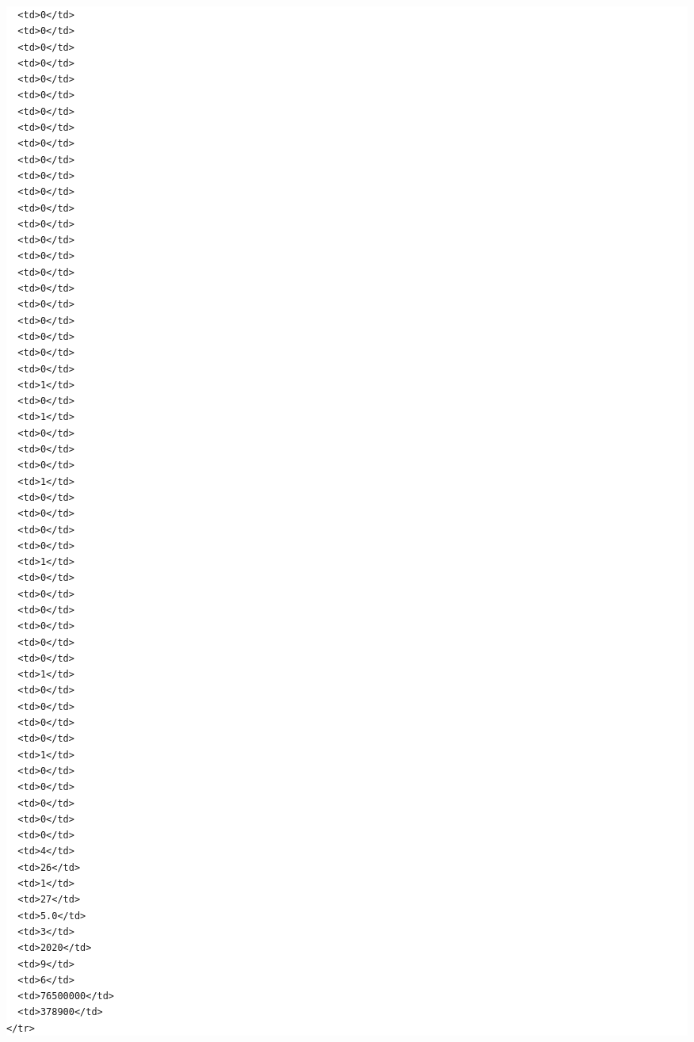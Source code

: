       <td>0</td>
      <td>0</td>
      <td>0</td>
      <td>0</td>
      <td>0</td>
      <td>0</td>
      <td>0</td>
      <td>0</td>
      <td>0</td>
      <td>0</td>
      <td>0</td>
      <td>0</td>
      <td>0</td>
      <td>0</td>
      <td>0</td>
      <td>0</td>
      <td>0</td>
      <td>0</td>
      <td>0</td>
      <td>0</td>
      <td>0</td>
      <td>0</td>
      <td>0</td>
      <td>1</td>
      <td>0</td>
      <td>1</td>
      <td>0</td>
      <td>0</td>
      <td>0</td>
      <td>1</td>
      <td>0</td>
      <td>0</td>
      <td>0</td>
      <td>0</td>
      <td>1</td>
      <td>0</td>
      <td>0</td>
      <td>0</td>
      <td>0</td>
      <td>0</td>
      <td>0</td>
      <td>1</td>
      <td>0</td>
      <td>0</td>
      <td>0</td>
      <td>0</td>
      <td>1</td>
      <td>0</td>
      <td>0</td>
      <td>0</td>
      <td>0</td>
      <td>0</td>
      <td>4</td>
      <td>26</td>
      <td>1</td>
      <td>27</td>
      <td>5.0</td>
      <td>3</td>
      <td>2020</td>
      <td>9</td>
      <td>6</td>
      <td>76500000</td>
      <td>378900</td>
    </tr>